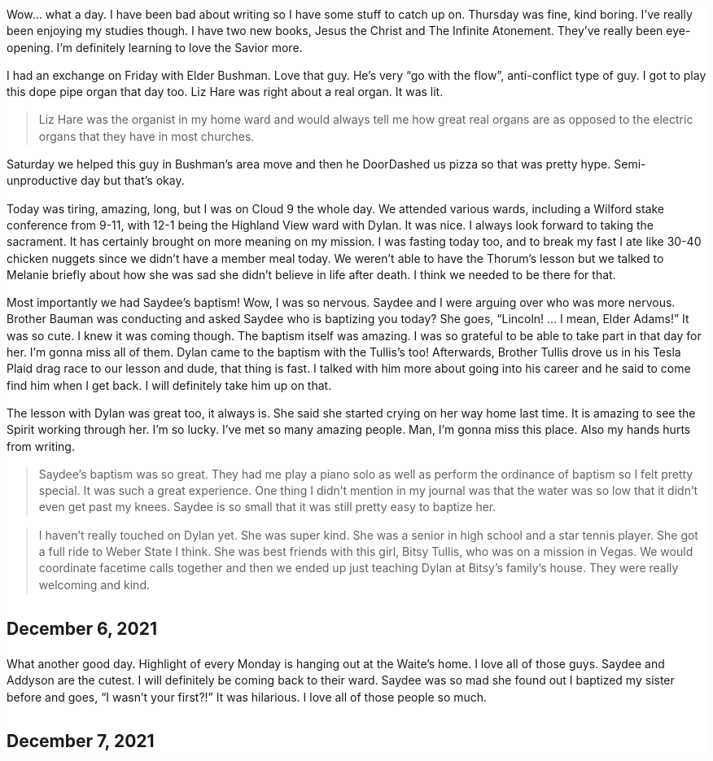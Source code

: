 Wow… what a day. I have been bad about writing so I have some stuff to catch up on. Thursday was fine, kind boring. I’ve really been enjoying my studies though. I have two new books, Jesus the Christ and The Infinite Atonement. They’ve really been eye-opening. I’m definitely learning to love the Savior more.

I had an exchange on Friday with Elder Bushman. Love that guy. He’s very “go with the flow”, anti-conflict type of guy. I got to play this dope pipe organ that day too. Liz Hare was right about a real organ. It was lit.

> Liz Hare was the organist in my home ward and would always tell me how great real organs are as opposed to the electric organs that they have in most churches. 

Saturday we helped this guy in Bushman’s area move and then he DoorDashed us pizza so that was pretty hype. Semi-unproductive day but that’s okay. 

Today was tiring, amazing, long, but I was on Cloud 9 the whole day. We attended various wards, including a Wilford stake conference from 9-11, with 12-1 being the Highland View ward with Dylan. It was nice. I always look forward to taking the sacrament. It has certainly brought on more meaning on my mission. I was fasting today too, and to break my fast I ate like 30-40 chicken nuggets since we didn’t have a member meal today. We weren’t able to have the Thorum’s lesson but we talked to Melanie briefly about how she was sad she didn’t believe in life after death. I think we needed to be there for that. 

Most importantly we had Saydee’s baptism! Wow, I was so nervous. Saydee and I were arguing over who was more nervous. Brother Bauman was conducting and asked Saydee who is baptizing you today? She goes, “Lincoln! … I mean, Elder Adams!” It was so cute. I knew it was coming though. The baptism itself was amazing. I was so grateful to be able to take part in that day for her. I’m gonna miss all of them. Dylan came to the baptism with the Tullis’s too! Afterwards, Brother Tullis drove us in his Tesla Plaid drag race to our lesson and dude, that thing is fast. I talked with him more about going into his career and he said to come find him when I get back. I will definitely take him up on that. 

The lesson with Dylan was great too, it always is. She said she started crying on her way home last time. It is amazing to see the Spirit working through her. I’m so lucky. I’ve met so many amazing people. Man, I’m gonna miss this place. Also my hands hurts from writing. 

> Saydee’s baptism was so great. They had me play a piano solo as well as perform the ordinance of baptism so I felt pretty special. It was such a great experience. One thing I didn’t mention in my journal was that the water was so low that it didn’t even get past my knees. Saydee is so small that it was still pretty easy to baptize her.

> I haven’t really touched on Dylan yet. She was super kind. She was a senior in high school and a star tennis player. She got a full ride to Weber State I think. She was best friends with this girl, Bitsy Tullis, who was on a mission in Vegas. We would coordinate facetime calls together and then we ended up just teaching Dylan at Bitsy’s family’s house. They were really welcoming and kind. 

## December 6, 2021

What another good day. Highlight of every Monday is hanging out at the Waite’s home. I love all of those guys. Saydee and Addyson are the cutest. I will definitely be coming back to their ward. Saydee was so mad she found out I baptized my sister before and goes, “I wasn’t your first?!” It was hilarious. I love all of those people so much. 

## December 7, 2021
